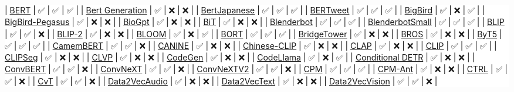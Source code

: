 |                          [BERT](../en/model_doc/bert)                          |       ✅        |         ✅         |      ✅      |
|               [Bert Generation](../en/model_doc/bert-generation)               |       ✅        |         ❌         |      ❌      |
|                 [BertJapanese](../en/model_doc/bert-japanese)                  |       ✅        |         ✅         |      ✅      |
|                      [BERTweet](../en/model_doc/bertweet)                      |       ✅        |         ✅         |      ✅      |
|                      [BigBird](../en/model_doc/big_bird)                       |       ✅        |         ❌         |      ✅      |
|               [BigBird-Pegasus](../en/model_doc/bigbird_pegasus)               |       ✅        |         ❌         |      ❌      |
|                        [BioGpt](../en/model_doc/biogpt)                        |       ✅        |         ❌         |      ❌      |
|                           [BiT](../en/model_doc/bit)                           |       ✅        |         ❌         |      ❌      |
|                    [Blenderbot](../en/model_doc/blenderbot)                    |       ✅        |         ✅         |      ✅      |
|              [BlenderbotSmall](../en/model_doc/blenderbot-small)               |       ✅        |         ✅         |      ✅      |
|                          [BLIP](../en/model_doc/blip)                          |       ✅        |         ✅         |      ❌      |
|                        [BLIP-2](../en/model_doc/blip-2)                        |       ✅        |         ❌         |      ❌      |
|                         [BLOOM](../en/model_doc/bloom)                         |       ✅        |         ❌         |      ✅      |
|                          [BORT](../en/model_doc/bort)                          |       ✅        |         ✅         |      ✅      |
|                   [BridgeTower](../en/model_doc/bridgetower)                   |       ✅        |         ❌         |      ❌      |
|                          [BROS](../en/model_doc/bros)                          |       ✅        |         ❌         |      ❌      |
|                          [ByT5](../en/model_doc/byt5)                          |       ✅        |         ✅         |      ✅      |
|                     [CamemBERT](../en/model_doc/camembert)                     |       ✅        |         ✅         |      ❌      |
|                        [CANINE](../en/model_doc/canine)                        |       ✅        |         ❌         |      ❌      |
|                  [Chinese-CLIP](../en/model_doc/chinese_clip)                  |       ✅        |         ❌         |      ❌      |
|                          [CLAP](../en/model_doc/clap)                          |       ✅        |         ❌         |      ❌      |
|                          [CLIP](../en/model_doc/clip)                          |       ✅        |         ✅         |      ✅      |
|                       [CLIPSeg](../en/model_doc/clipseg)                       |       ✅        |         ❌         |      ❌      |
|                          [CLVP](../en/model_doc/clvp)                          |       ✅        |         ❌         |      ❌      |
|                       [CodeGen](../en/model_doc/codegen)                       |       ✅        |         ❌         |      ❌      |
|                    [CodeLlama](../en/model_doc/code_llama)                     |       ✅        |         ❌         |      ✅      |
|              [Conditional DETR](../en/model_doc/conditional_detr)              |       ✅        |         ❌         |      ❌      |
|                      [ConvBERT](../en/model_doc/convbert)                      |       ✅        |         ✅         |      ❌      |
|                      [ConvNeXT](../en/model_doc/convnext)                      |       ✅        |         ✅         |      ❌      |
|                    [ConvNeXTV2](../en/model_doc/convnextv2)                    |       ✅        |         ✅         |      ❌      |
|                           [CPM](../en/model_doc/cpm)                           |       ✅        |         ✅         |      ✅      |
|                       [CPM-Ant](../en/model_doc/cpmant)                        |       ✅        |         ❌         |      ❌      |
|                          [CTRL](../en/model_doc/ctrl)                          |       ✅        |         ✅         |      ❌      |
|                           [CvT](../en/model_doc/cvt)                           |       ✅        |         ✅         |      ❌      |
|                   [Data2VecAudio](../en/model_doc/data2vec)                    |       ✅        |         ❌         |      ❌      |
|                    [Data2VecText](../en/model_doc/data2vec)                    |       ✅        |         ❌         |      ❌      |
|                   [Data2VecVision](../en/model_doc/data2vec)                   |       ✅        |         ✅         |      ❌      |
